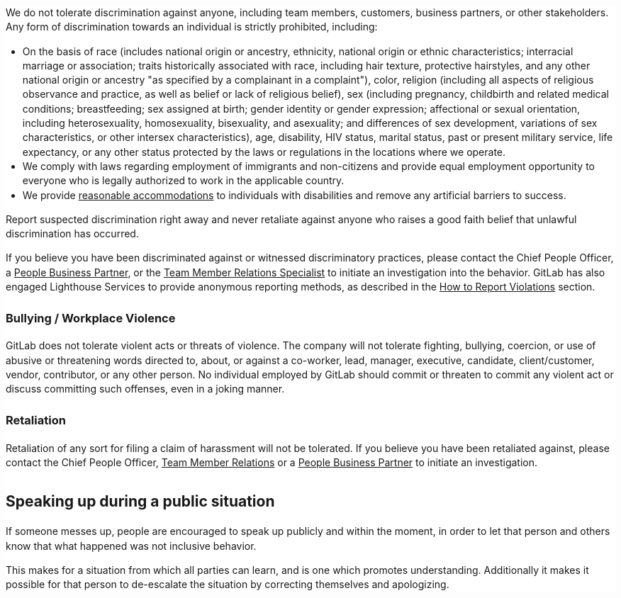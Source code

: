 We do not tolerate discrimination against anyone, including team members, customers, business partners, or other stakeholders. Any form of discrimination towards an individual is strictly prohibited, including:

- On the basis of race (includes national origin or ancestry, ethnicity, national origin or ethnic characteristics; interracial marriage or association; traits historically associated with race, including hair texture, protective hairstyles, and any other national origin or ancestry "as specified by a complainant in a complaint"), color, religion (including all aspects of religious observance and practice, as well as belief or lack of religious belief), sex (including pregnancy, childbirth and related medical conditions; breastfeeding; sex assigned at birth; gender identity or gender expression; affectional or sexual orientation, including heterosexuality, homosexuality, bisexuality, and asexuality; and differences of sex development, variations of sex characteristics, or other intersex characteristics), age, disability, HIV status, marital status, past or present military service, life expectancy, or any other status protected by the laws or regulations in the locations where we operate.
- We comply with laws regarding employment of immigrants and non-citizens and provide equal employment opportunity to everyone who is legally authorized to work in the applicable country.
- We provide [reasonable accommodations](/handbook/people-policies/inc-usa/#reasonable-accommodation) to individuals with disabilities and remove any artificial barriers to success.

Report suspected discrimination right away and never retaliate against anyone who raises a good faith belief that unlawful discrimination has occurred.

If you believe you have been discriminated against or witnessed discriminatory practices, please contact the Chief People Officer, a [People Business Partner](/handbook/people-group/#people-business-partner-alignment-to-division), or the [Team Member Relations Specialist](/handbook/people-group/team-member-relations/) to initiate an investigation into the behavior. GitLab has also engaged Lighthouse Services to provide anonymous reporting methods, as described in the [How to Report Violations](/handbook/people-group/#how-to-report-violations) section.

### Bullying / Workplace Violence

GitLab does not tolerate violent acts or threats of violence. The company will not tolerate fighting, bullying, coercion, or use of abusive or threatening words directed to, about, or against a co-worker, lead, manager, executive, candidate, client/customer, vendor, contributor, or any other person. No individual employed by GitLab should commit or threaten to commit any violent act or discuss committing such offenses, even in a joking manner.

### Retaliation

Retaliation of any sort for filing a claim of harassment will not be tolerated. If you believe you have been retaliated against, please contact the Chief People Officer, [Team Member Relations](/handbook/people-group/team-member-relations/#discussing-private-concerns) or a [People Business Partner](/handbook/people-group/#people-business-partner-alignment-to-division) to initiate an investigation.

## Speaking up during a public situation

If someone messes up, people are encouraged to speak up publicly and within the moment, in order to let that person and others know that what happened was not inclusive behavior.

This makes for a situation from which all parties can learn, and is one which promotes understanding. Additionally it makes it possible for that person to de-escalate the situation by correcting themselves and apologizing.
